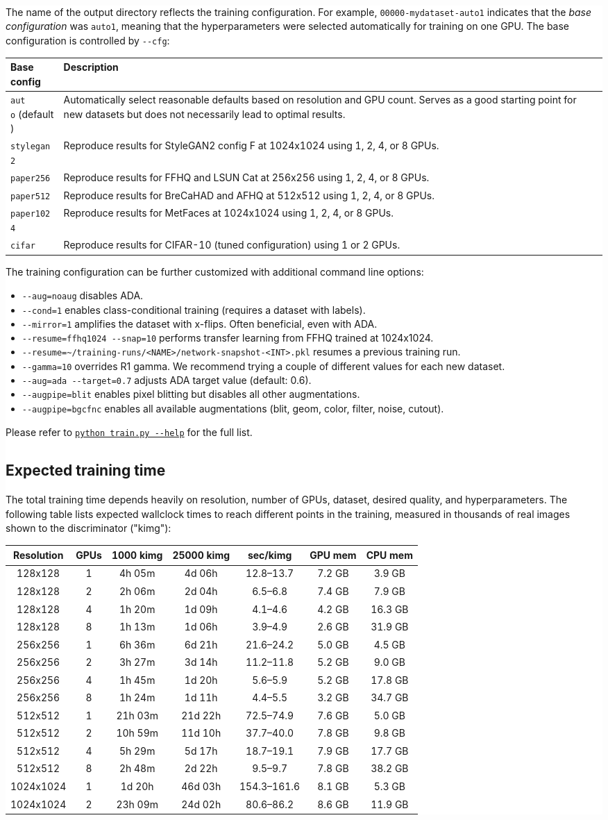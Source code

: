 The name of the output directory reflects the training configuration. For example, `00000-mydataset-auto1` indicates that the *base configuration* was `auto1`, meaning that the hyperparameters were selected automatically for training on one GPU. The base configuration is controlled by `--cfg`:

| Base config           | Description
| :-------------------- | :----------
| `auto`&nbsp;(default) | Automatically select reasonable defaults based on resolution and GPU count. Serves as a good starting point for new datasets but does not necessarily lead to optimal results.
| `stylegan2`           | Reproduce results for StyleGAN2 config F at 1024x1024 using 1, 2, 4, or 8 GPUs.
| `paper256`            | Reproduce results for FFHQ and LSUN Cat at 256x256 using 1, 2, 4, or 8 GPUs.
| `paper512`            | Reproduce results for BreCaHAD and AFHQ at 512x512 using 1, 2, 4, or 8 GPUs.
| `paper1024`           | Reproduce results for MetFaces at 1024x1024 using 1, 2, 4, or 8 GPUs.
| `cifar`               | Reproduce results for CIFAR-10 (tuned configuration) using 1 or 2 GPUs.

The training configuration can be further customized with additional command line options:

* `--aug=noaug` disables ADA.
* `--cond=1` enables class-conditional training (requires a dataset with labels).
* `--mirror=1` amplifies the dataset with x-flips. Often beneficial, even with ADA.
* `--resume=ffhq1024 --snap=10` performs transfer learning from FFHQ trained at 1024x1024.
* `--resume=~/training-runs/<NAME>/network-snapshot-<INT>.pkl` resumes a previous training run.
* `--gamma=10` overrides R1 gamma. We recommend trying a couple of different values for each new dataset.
* `--aug=ada --target=0.7` adjusts ADA target value (default: 0.6).
* `--augpipe=blit` enables pixel blitting but disables all other augmentations.
* `--augpipe=bgcfnc` enables all available augmentations (blit, geom, color, filter, noise, cutout).

Please refer to [`python train.py --help`](./docs/train-help.txt) for the full list.

## Expected training time

The total training time depends heavily on resolution, number of GPUs, dataset, desired quality, and hyperparameters. The following table lists expected wallclock times to reach different points in the training, measured in thousands of real images shown to the discriminator ("kimg"):

| Resolution | GPUs | 1000 kimg | 25000 kimg | sec/kimg          | GPU mem | CPU mem
| :--------: | :--: | :-------: | :--------: | :---------------: | :-----: | :-----:
| 128x128    | 1    | 4h 05m    | 4d 06h     | 12.8&ndash;13.7   | 7.2 GB  | 3.9 GB
| 128x128    | 2    | 2h 06m    | 2d 04h     | 6.5&ndash;6.8     | 7.4 GB  | 7.9 GB
| 128x128    | 4    | 1h 20m    | 1d 09h     | 4.1&ndash;4.6     | 4.2 GB  | 16.3 GB
| 128x128    | 8    | 1h 13m    | 1d 06h     | 3.9&ndash;4.9     | 2.6 GB  | 31.9 GB
| 256x256    | 1    | 6h 36m    | 6d 21h     | 21.6&ndash;24.2   | 5.0 GB  | 4.5 GB
| 256x256    | 2    | 3h 27m    | 3d 14h     | 11.2&ndash;11.8   | 5.2 GB  | 9.0 GB
| 256x256    | 4    | 1h 45m    | 1d 20h     | 5.6&ndash;5.9     | 5.2 GB  | 17.8 GB
| 256x256    | 8    | 1h 24m    | 1d 11h     | 4.4&ndash;5.5     | 3.2 GB  | 34.7 GB
| 512x512    | 1    | 21h 03m   | 21d 22h    | 72.5&ndash;74.9   | 7.6 GB  | 5.0 GB
| 512x512    | 2    | 10h 59m   | 11d 10h    | 37.7&ndash;40.0   | 7.8 GB  | 9.8 GB
| 512x512    | 4    | 5h 29m    | 5d 17h     | 18.7&ndash;19.1   | 7.9 GB  | 17.7 GB
| 512x512    | 8    | 2h 48m    | 2d 22h     | 9.5&ndash;9.7     | 7.8 GB  | 38.2 GB
| 1024x1024  | 1    | 1d 20h    | 46d 03h    | 154.3&ndash;161.6 | 8.1 GB  | 5.3 GB
| 1024x1024  | 2    | 23h 09m   | 24d 02h    | 80.6&ndash;86.2   | 8.6 GB  | 11.9 GB